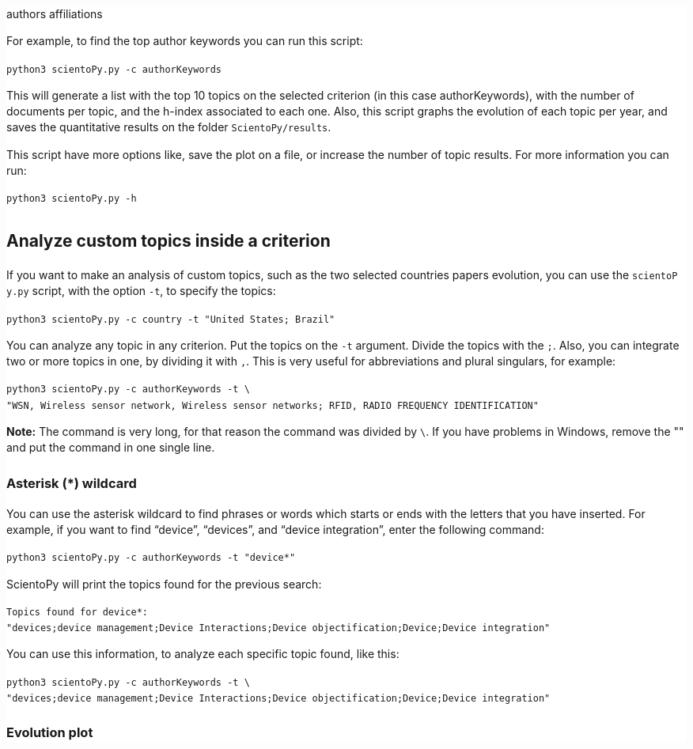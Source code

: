 authors affiliations

For example, to find the top author keywords you can run this script:

    python3 scientoPy.py -c authorKeywords

This will generate a list with the top 10 topics on the selected
criterion (in this case authorKeywords), with the number of documents
per topic, and the h-index associated to each one. Also, this script
graphs the evolution of each topic per year, and saves the quantitative
results on the folder `ScientoPy/results`.

This script have more options like, save the plot on a file, or increase
the number of topic results. For more information you can run:

    python3 scientoPy.py -h

Analyze custom topics inside a criterion
----------------------------------------

If you want to make an analysis of custom topics, such as the two
selected countries papers evolution, you can use the `scientoPy.py`
script, with the option `-t`, to specify the topics:

    python3 scientoPy.py -c country -t "United States; Brazil"

You can analyze any topic in any criterion. Put the topics on the `-t`
argument. Divide the topics with the `;`. Also, you can integrate two or
more topics in one, by dividing it with `,`. This is very useful for
abbreviations and plural singulars, for example:

    python3 scientoPy.py -c authorKeywords -t \
    "WSN, Wireless sensor network, Wireless sensor networks; RFID, RADIO FREQUENCY IDENTIFICATION"

**Note:** The command is very long, for that reason the command was
divided by `\`. If you have problems in Windows, remove the "" and put
the command in one single line.

### Asterisk (\*) wildcard

You can use the asterisk wildcard to find phrases or words which starts
or ends with the letters that you have inserted. For example, if you
want to find “device”, “devices”, and “device integration”, enter the
following command:

    python3 scientoPy.py -c authorKeywords -t "device*"

ScientoPy will print the topics found for the previous search:

    Topics found for device*:
    "devices;device management;Device Interactions;Device objectification;Device;Device integration"

You can use this information, to analyze each specific topic found, like
this:

    python3 scientoPy.py -c authorKeywords -t \
    "devices;device management;Device Interactions;Device objectification;Device;Device integration"

### Evolution plot
